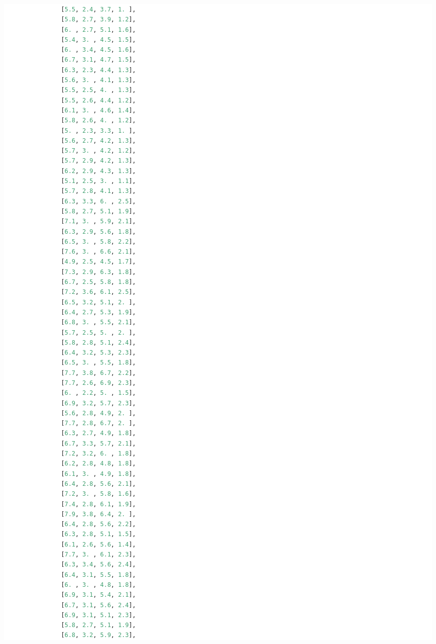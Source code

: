 ```python
                [5.5, 2.4, 3.7, 1. ],
                [5.8, 2.7, 3.9, 1.2],
                [6. , 2.7, 5.1, 1.6],
                [5.4, 3. , 4.5, 1.5],
                [6. , 3.4, 4.5, 1.6],
                [6.7, 3.1, 4.7, 1.5],
                [6.3, 2.3, 4.4, 1.3],
                [5.6, 3. , 4.1, 1.3],
                [5.5, 2.5, 4. , 1.3],
                [5.5, 2.6, 4.4, 1.2],
                [6.1, 3. , 4.6, 1.4],
                [5.8, 2.6, 4. , 1.2],
                [5. , 2.3, 3.3, 1. ],
                [5.6, 2.7, 4.2, 1.3],
                [5.7, 3. , 4.2, 1.2],
                [5.7, 2.9, 4.2, 1.3],
                [6.2, 2.9, 4.3, 1.3],
                [5.1, 2.5, 3. , 1.1],
                [5.7, 2.8, 4.1, 1.3],
                [6.3, 3.3, 6. , 2.5],
                [5.8, 2.7, 5.1, 1.9],
                [7.1, 3. , 5.9, 2.1],
                [6.3, 2.9, 5.6, 1.8],
                [6.5, 3. , 5.8, 2.2],
                [7.6, 3. , 6.6, 2.1],
                [4.9, 2.5, 4.5, 1.7],
                [7.3, 2.9, 6.3, 1.8],
                [6.7, 2.5, 5.8, 1.8],
                [7.2, 3.6, 6.1, 2.5],
                [6.5, 3.2, 5.1, 2. ],
                [6.4, 2.7, 5.3, 1.9],
                [6.8, 3. , 5.5, 2.1],
                [5.7, 2.5, 5. , 2. ],
                [5.8, 2.8, 5.1, 2.4],
                [6.4, 3.2, 5.3, 2.3],
                [6.5, 3. , 5.5, 1.8],
                [7.7, 3.8, 6.7, 2.2],
                [7.7, 2.6, 6.9, 2.3],
                [6. , 2.2, 5. , 1.5],
                [6.9, 3.2, 5.7, 2.3],
                [5.6, 2.8, 4.9, 2. ],
                [7.7, 2.8, 6.7, 2. ],
                [6.3, 2.7, 4.9, 1.8],
                [6.7, 3.3, 5.7, 2.1],
                [7.2, 3.2, 6. , 1.8],
                [6.2, 2.8, 4.8, 1.8],
                [6.1, 3. , 4.9, 1.8],
                [6.4, 2.8, 5.6, 2.1],
                [7.2, 3. , 5.8, 1.6],
                [7.4, 2.8, 6.1, 1.9],
                [7.9, 3.8, 6.4, 2. ],
                [6.4, 2.8, 5.6, 2.2],
                [6.3, 2.8, 5.1, 1.5],
                [6.1, 2.6, 5.6, 1.4],
                [7.7, 3. , 6.1, 2.3],
                [6.3, 3.4, 5.6, 2.4],
                [6.4, 3.1, 5.5, 1.8],
                [6. , 3. , 4.8, 1.8],
                [6.9, 3.1, 5.4, 2.1],
                [6.7, 3.1, 5.6, 2.4],
                [6.9, 3.1, 5.1, 2.3],
                [5.8, 2.7, 5.1, 1.9],
                [6.8, 3.2, 5.9, 2.3],
```
